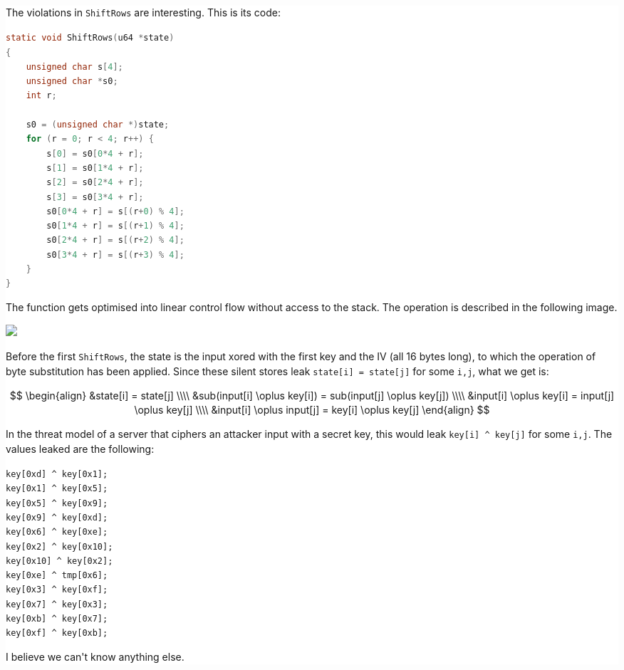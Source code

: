 The violations in `ShiftRows` are interesting. This is its code:
```c
static void ShiftRows(u64 *state)
{
    unsigned char s[4];
    unsigned char *s0;
    int r;

    s0 = (unsigned char *)state;
    for (r = 0; r < 4; r++) {
        s[0] = s0[0*4 + r];
        s[1] = s0[1*4 + r];
        s[2] = s0[2*4 + r];
        s[3] = s0[3*4 + r];
        s0[0*4 + r] = s[(r+0) % 4];
        s0[1*4 + r] = s[(r+1) % 4];
        s0[2*4 + r] = s[(r+2) % 4];
        s0[3*4 + r] = s[(r+3) % 4];
    }
}
```

The function gets optimised into linear control flow without access to the stack. The operation is described in the following image.

![](https://upload.wikimedia.org/wikipedia/commons/thumb/6/66/AES-ShiftRows.svg/800px-AES-ShiftRows.svg.png)

Before the first `ShiftRows`, the state is the input xored with the first key and the IV (all 16 bytes long), to which the operation of byte substitution has been applied. Since these silent stores leak `state[i] = state[j]` for some `i,j`, what we get is:

$$
\begin{align}
&state[i] = state[j] \\\\
&sub(input[i] \oplus key[i]) = sub(input[j] \oplus key[j]) \\\\
&input[i] \oplus key[i] = input[j] \oplus key[j] \\\\
&input[i] \oplus input[j] = key[i] \oplus key[j]
\end{align}
$$

In the threat model of a server that ciphers an attacker input with a secret key, this would leak `key[i] ^ key[j]` for some `i,j`. The values leaked are the following:
```
key[0xd] ^ key[0x1];
key[0x1] ^ key[0x5];
key[0x5] ^ key[0x9];
key[0x9] ^ key[0xd];
key[0x6] ^ key[0xe];
key[0x2] ^ key[0x10];
key[0x10] ^ key[0x2];
key[0xe] ^ tmp[0x6];
key[0x3] ^ key[0xf];
key[0x7] ^ key[0x3];
key[0xb] ^ key[0x7];
key[0xf] ^ key[0xb];
```
I believe we can't know anything else.
